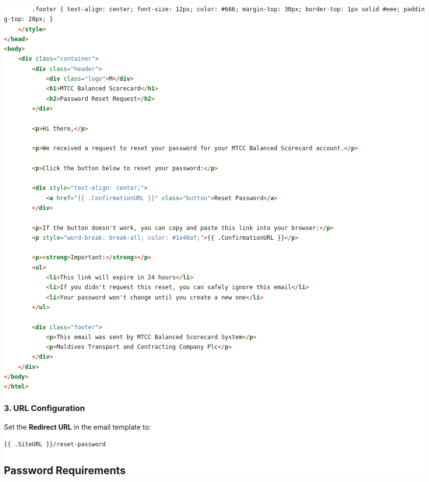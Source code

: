 ```html
        .footer { text-align: center; font-size: 12px; color: #666; margin-top: 30px; border-top: 1px solid #eee; padding-top: 20px; }
    </style>
</head>
<body>
    <div class="container">
        <div class="header">
            <div class="logo">M</div>
            <h1>MTCC Balanced Scorecard</h1>
            <h2>Password Reset Request</h2>
        </div>
        
        <p>Hi there,</p>
        
        <p>We received a request to reset your password for your MTCC Balanced Scorecard account.</p>
        
        <p>Click the button below to reset your password:</p>
        
        <div style="text-align: center;">
            <a href="{{ .ConfirmationURL }}" class="button">Reset Password</a>
        </div>
        
        <p>If the button doesn't work, you can copy and paste this link into your browser:</p>
        <p style="word-break: break-all; color: #1e40af;">{{ .ConfirmationURL }}</p>
        
        <p><strong>Important:</strong></p>
        <ul>
            <li>This link will expire in 24 hours</li>
            <li>If you didn't request this reset, you can safely ignore this email</li>
            <li>Your password won't change until you create a new one</li>
        </ul>
        
        <div class="footer">
            <p>This email was sent by MTCC Balanced Scorecard System</p>
            <p>Maldives Transport and Contracting Company Plc</p>
        </div>
    </div>
</body>
</html>
```

### 3. URL Configuration

Set the **Redirect URL** in the email template to:
```
{{ .SiteURL }}/reset-password
```

## Password Requirements
